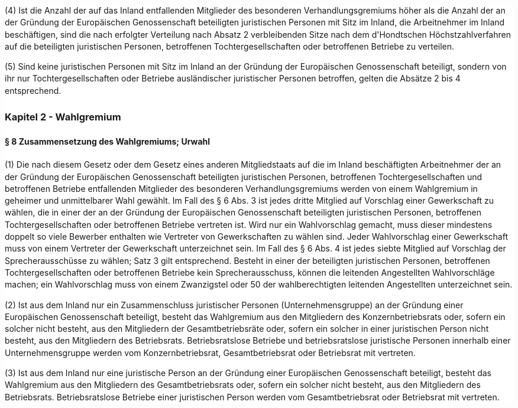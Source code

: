 (4) Ist die Anzahl der auf das Inland entfallenden Mitglieder des
besonderen Verhandlungsgremiums höher als die Anzahl der an der
Gründung der Europäischen Genossenschaft beteiligten juristischen
Personen mit Sitz im Inland, die Arbeitnehmer im Inland beschäftigen,
sind die nach erfolgter Verteilung nach Absatz 2 verbleibenden Sitze
nach dem d'Hondtschen Höchstzahlverfahren auf die beteiligten
juristischen Personen, betroffenen Tochtergesellschaften oder
betroffenen Betriebe zu verteilen.

(5) Sind keine juristischen Personen mit Sitz im Inland an der
Gründung der Europäischen Genossenschaft beteiligt, sondern von ihr
nur Tochtergesellschaften oder Betriebe ausländischer juristischer
Personen betroffen, gelten die Absätze 2 bis 4 entsprechend.


### Kapitel 2 - Wahlgremium



#### § 8 Zusammensetzung des Wahlgremiums; Urwahl

(1) Die nach diesem Gesetz oder dem Gesetz eines anderen
Mitgliedstaats auf die im Inland beschäftigten Arbeitnehmer der an der
Gründung der Europäischen Genossenschaft beteiligten juristischen
Personen, betroffenen Tochtergesellschaften und betroffenen Betriebe
entfallenden Mitglieder des besonderen Verhandlungsgremiums werden von
einem Wahlgremium in geheimer und unmittelbarer Wahl gewählt. Im Fall
des § 6 Abs. 3 ist jedes dritte Mitglied auf Vorschlag einer
Gewerkschaft zu wählen, die in einer der an der Gründung der
Europäischen Genossenschaft beteiligten juristischen Personen,
betroffenen Tochtergesellschaften oder betroffenen Betriebe vertreten
ist. Wird nur ein Wahlvorschlag gemacht, muss dieser mindestens
doppelt so viele Bewerber enthalten wie Vertreter von Gewerkschaften
zu wählen sind. Jeder Wahlvorschlag einer Gewerkschaft muss von einem
Vertreter der Gewerkschaft unterzeichnet sein. Im Fall des § 6 Abs. 4
ist jedes siebte Mitglied auf Vorschlag der Sprecherausschüsse zu
wählen; Satz 3 gilt entsprechend. Besteht in einer der beteiligten
juristischen Personen, betroffenen Tochtergesellschaften oder
betroffenen Betriebe kein Sprecherausschuss, können die leitenden
Angestellten Wahlvorschläge machen; ein Wahlvorschlag muss von einem
Zwanzigstel oder 50 der wahlberechtigten leitenden Angestellten
unterzeichnet sein.

(2) Ist aus dem Inland nur ein Zusammenschluss juristischer Personen
(Unternehmensgruppe) an der Gründung einer Europäischen Genossenschaft
beteiligt, besteht das Wahlgremium aus den Mitgliedern des
Konzernbetriebsrats oder, sofern ein solcher nicht besteht, aus den
Mitgliedern der Gesamtbetriebsräte oder, sofern ein solcher in einer
juristischen Person nicht besteht, aus den Mitgliedern des
Betriebsrats. Betriebsratslose Betriebe und betriebsratslose
juristische Personen innerhalb einer Unternehmensgruppe werden vom
Konzernbetriebsrat, Gesamtbetriebsrat oder Betriebsrat mit vertreten.

(3) Ist aus dem Inland nur eine juristische Person an der Gründung
einer Europäischen Genossenschaft beteiligt, besteht das Wahlgremium
aus den Mitgliedern des Gesamtbetriebsrats oder, sofern ein solcher
nicht besteht, aus den Mitgliedern des Betriebsrats. Betriebsratslose
Betriebe einer juristischen Person werden vom Gesamtbetriebsrat oder
Betriebsrat mit vertreten.
